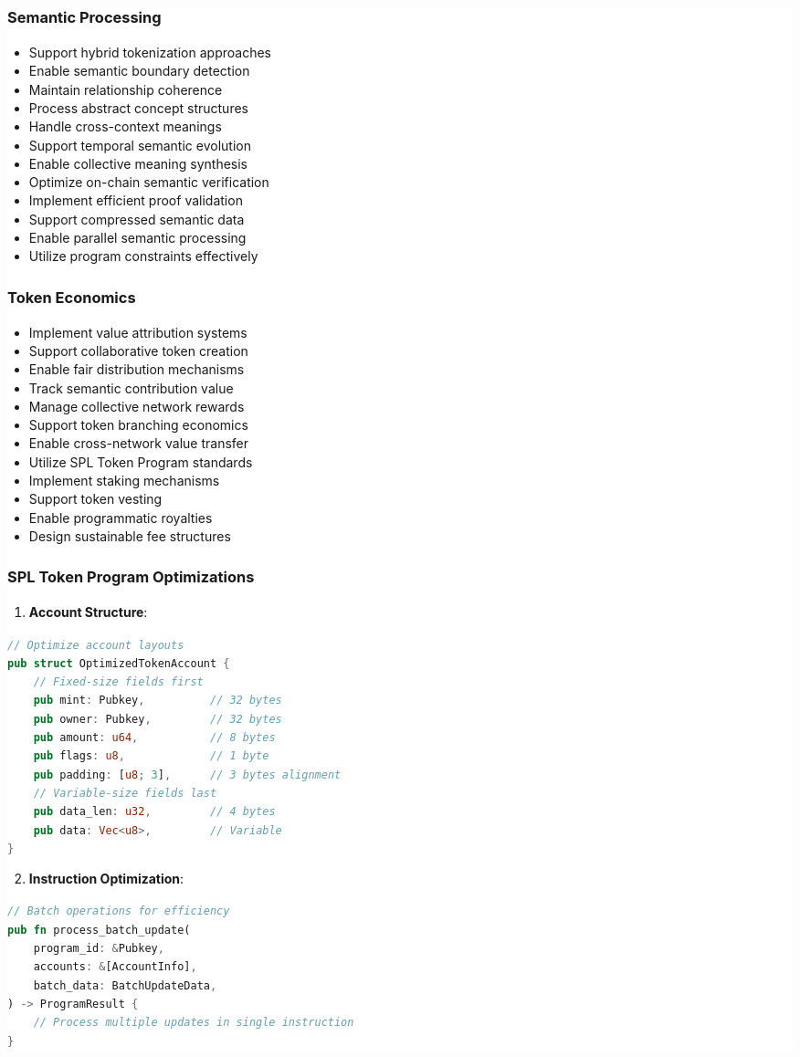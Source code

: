 ### Semantic Processing
- Support hybrid tokenization approaches
- Enable semantic boundary detection
- Maintain relationship coherence
- Process abstract concept structures
- Handle cross-context meanings
- Support temporal semantic evolution
- Enable collective meaning synthesis
- Optimize on-chain semantic verification
- Implement efficient proof validation
- Support compressed semantic data
- Enable parallel semantic processing
- Utilize program constraints effectively

### Token Economics
- Implement value attribution systems
- Support collaborative token creation
- Enable fair distribution mechanisms
- Track semantic contribution value
- Manage collective network rewards
- Support token branching economics
- Enable cross-network value transfer
- Utilize SPL Token Program standards
- Implement staking mechanisms
- Support token vesting
- Enable programmatic royalties
- Design sustainable fee structures

### SPL Token Program Optimizations

1. **Account Structure**:
```rust
// Optimize account layouts
pub struct OptimizedTokenAccount {
    // Fixed-size fields first
    pub mint: Pubkey,          // 32 bytes
    pub owner: Pubkey,         // 32 bytes
    pub amount: u64,           // 8 bytes
    pub flags: u8,             // 1 byte
    pub padding: [u8; 3],      // 3 bytes alignment
    // Variable-size fields last
    pub data_len: u32,         // 4 bytes
    pub data: Vec<u8>,         // Variable
}
```

2. **Instruction Optimization**:
```rust
// Batch operations for efficiency
pub fn process_batch_update(
    program_id: &Pubkey,
    accounts: &[AccountInfo],
    batch_data: BatchUpdateData,
) -> ProgramResult {
    // Process multiple updates in single instruction
}
```
